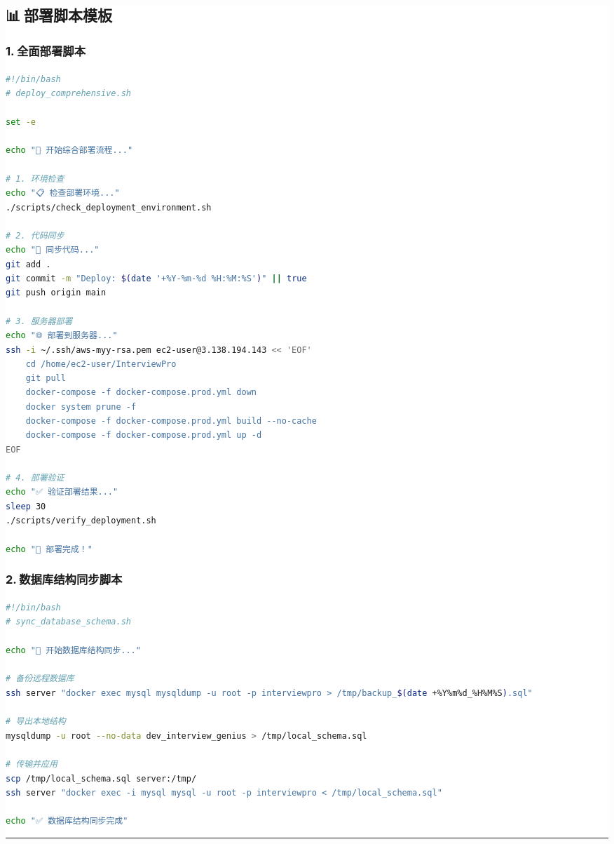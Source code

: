 
## 📊 部署脚本模板

### 1. 全面部署脚本
```bash
#!/bin/bash
# deploy_comprehensive.sh

set -e

echo "🚀 开始综合部署流程..."

# 1. 环境检查
echo "📋 检查部署环境..."
./scripts/check_deployment_environment.sh

# 2. 代码同步
echo "🔄 同步代码..."
git add .
git commit -m "Deploy: $(date '+%Y-%m-%d %H:%M:%S')" || true
git push origin main

# 3. 服务器部署
echo "🌐 部署到服务器..."
ssh -i ~/.ssh/aws-myy-rsa.pem ec2-user@3.138.194.143 << 'EOF'
    cd /home/ec2-user/InterviewPro
    git pull
    docker-compose -f docker-compose.prod.yml down
    docker system prune -f
    docker-compose -f docker-compose.prod.yml build --no-cache
    docker-compose -f docker-compose.prod.yml up -d
EOF

# 4. 部署验证
echo "✅ 验证部署结果..."
sleep 30
./scripts/verify_deployment.sh

echo "🎉 部署完成！"
```

### 2. 数据库结构同步脚本
```bash
#!/bin/bash
# sync_database_schema.sh

echo "🔄 开始数据库结构同步..."

# 备份远程数据库
ssh server "docker exec mysql mysqldump -u root -p interviewpro > /tmp/backup_$(date +%Y%m%d_%H%M%S).sql"

# 导出本地结构
mysqldump -u root --no-data dev_interview_genius > /tmp/local_schema.sql

# 传输并应用
scp /tmp/local_schema.sql server:/tmp/
ssh server "docker exec -i mysql mysql -u root -p interviewpro < /tmp/local_schema.sql"

echo "✅ 数据库结构同步完成"
```

---